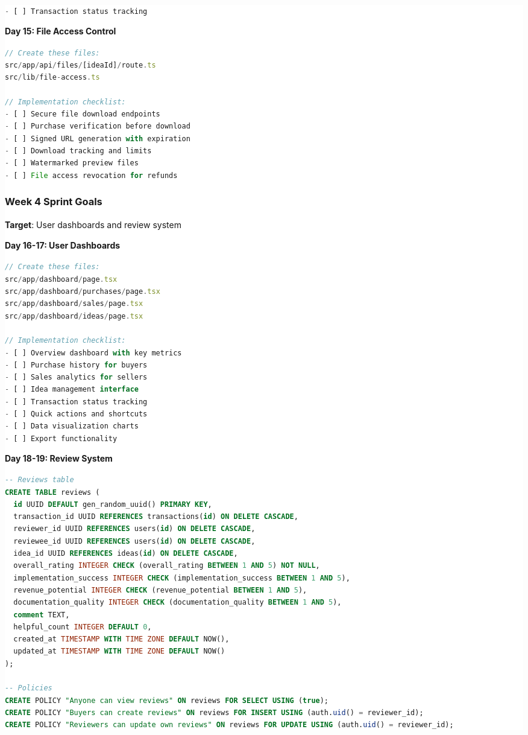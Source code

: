 ```typescript
- [ ] Transaction status tracking
```

**Day 15: File Access Control**
```typescript
// Create these files:
src/app/api/files/[ideaId]/route.ts
src/lib/file-access.ts

// Implementation checklist:
- [ ] Secure file download endpoints
- [ ] Purchase verification before download
- [ ] Signed URL generation with expiration
- [ ] Download tracking and limits
- [ ] Watermarked preview files
- [ ] File access revocation for refunds
```

### Week 4 Sprint Goals
**Target**: User dashboards and review system

**Day 16-17: User Dashboards**
```typescript
// Create these files:
src/app/dashboard/page.tsx
src/app/dashboard/purchases/page.tsx
src/app/dashboard/sales/page.tsx
src/app/dashboard/ideas/page.tsx

// Implementation checklist:
- [ ] Overview dashboard with key metrics
- [ ] Purchase history for buyers
- [ ] Sales analytics for sellers
- [ ] Idea management interface
- [ ] Transaction status tracking
- [ ] Quick actions and shortcuts
- [ ] Data visualization charts
- [ ] Export functionality
```

**Day 18-19: Review System**
```sql
-- Reviews table
CREATE TABLE reviews (
  id UUID DEFAULT gen_random_uuid() PRIMARY KEY,
  transaction_id UUID REFERENCES transactions(id) ON DELETE CASCADE,
  reviewer_id UUID REFERENCES users(id) ON DELETE CASCADE,
  reviewee_id UUID REFERENCES users(id) ON DELETE CASCADE,
  idea_id UUID REFERENCES ideas(id) ON DELETE CASCADE,
  overall_rating INTEGER CHECK (overall_rating BETWEEN 1 AND 5) NOT NULL,
  implementation_success INTEGER CHECK (implementation_success BETWEEN 1 AND 5),
  revenue_potential INTEGER CHECK (revenue_potential BETWEEN 1 AND 5),
  documentation_quality INTEGER CHECK (documentation_quality BETWEEN 1 AND 5),
  comment TEXT,
  helpful_count INTEGER DEFAULT 0,
  created_at TIMESTAMP WITH TIME ZONE DEFAULT NOW(),
  updated_at TIMESTAMP WITH TIME ZONE DEFAULT NOW()
);

-- Policies
CREATE POLICY "Anyone can view reviews" ON reviews FOR SELECT USING (true);
CREATE POLICY "Buyers can create reviews" ON reviews FOR INSERT USING (auth.uid() = reviewer_id);
CREATE POLICY "Reviewers can update own reviews" ON reviews FOR UPDATE USING (auth.uid() = reviewer_id);
```
